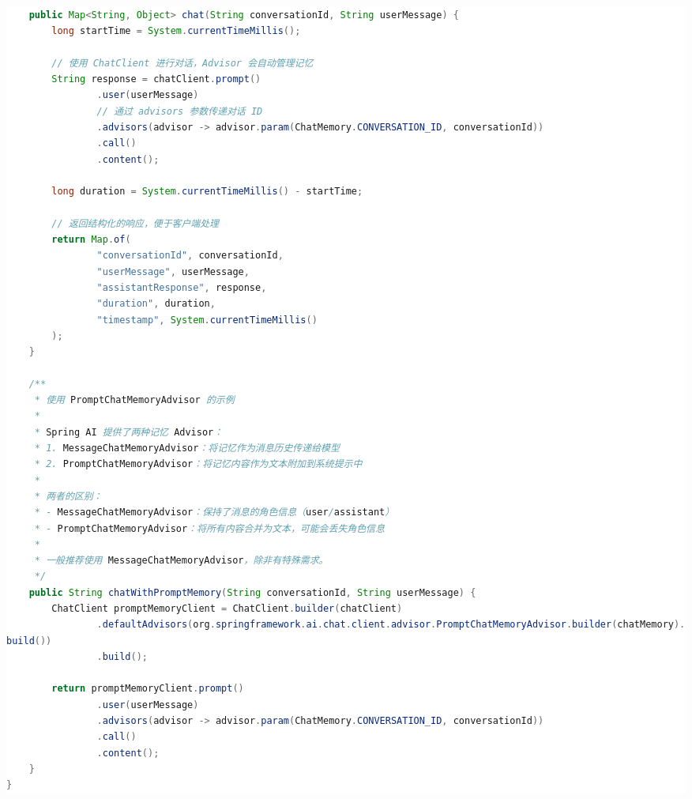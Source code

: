 ```java
    public Map<String, Object> chat(String conversationId, String userMessage) {
        long startTime = System.currentTimeMillis();
        
        // 使用 ChatClient 进行对话，Advisor 会自动管理记忆
        String response = chatClient.prompt()
                .user(userMessage)
                // 通过 advisors 参数传递对话 ID
                .advisors(advisor -> advisor.param(ChatMemory.CONVERSATION_ID, conversationId))
                .call()
                .content();
        
        long duration = System.currentTimeMillis() - startTime;
        
        // 返回结构化的响应，便于客户端处理
        return Map.of(
                "conversationId", conversationId,
                "userMessage", userMessage,
                "assistantResponse", response,
                "duration", duration,
                "timestamp", System.currentTimeMillis()
        );
    }

    /**
     * 使用 PromptChatMemoryAdvisor 的示例
     * 
     * Spring AI 提供了两种记忆 Advisor：
     * 1. MessageChatMemoryAdvisor：将记忆作为消息历史传递给模型
     * 2. PromptChatMemoryAdvisor：将记忆内容作为文本附加到系统提示中
     * 
     * 两者的区别：
     * - MessageChatMemoryAdvisor：保持了消息的角色信息（user/assistant）
     * - PromptChatMemoryAdvisor：将所有内容合并为文本，可能会丢失角色信息
     * 
     * 一般推荐使用 MessageChatMemoryAdvisor，除非有特殊需求。
     */
    public String chatWithPromptMemory(String conversationId, String userMessage) {
        ChatClient promptMemoryClient = ChatClient.builder(chatClient)
                .defaultAdvisors(org.springframework.ai.chat.client.advisor.PromptChatMemoryAdvisor.builder(chatMemory).build())
                .build();
        
        return promptMemoryClient.prompt()
                .user(userMessage)
                .advisors(advisor -> advisor.param(ChatMemory.CONVERSATION_ID, conversationId))
                .call()
                .content();
    }
}
```
